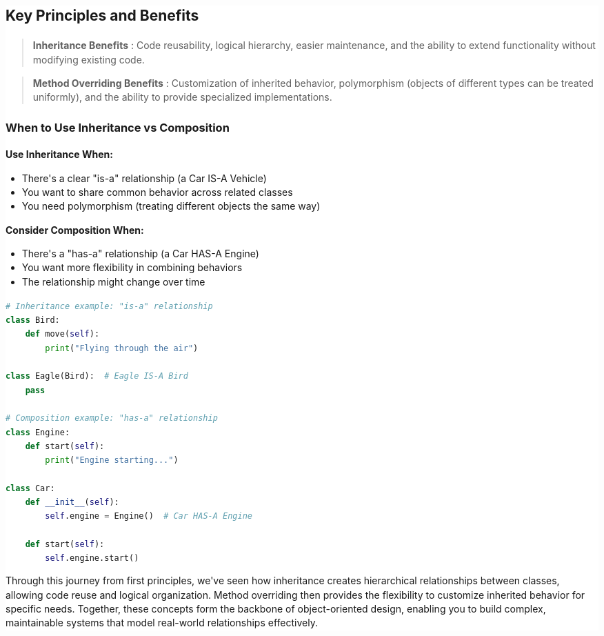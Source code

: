 ## Key Principles and Benefits

> **Inheritance Benefits** : Code reusability, logical hierarchy, easier maintenance, and the ability to extend functionality without modifying existing code.

> **Method Overriding Benefits** : Customization of inherited behavior, polymorphism (objects of different types can be treated uniformly), and the ability to provide specialized implementations.

### When to Use Inheritance vs Composition

**Use Inheritance When:**

* There's a clear "is-a" relationship (a Car IS-A Vehicle)
* You want to share common behavior across related classes
* You need polymorphism (treating different objects the same way)

**Consider Composition When:**

* There's a "has-a" relationship (a Car HAS-A Engine)
* You want more flexibility in combining behaviors
* The relationship might change over time

```python
# Inheritance example: "is-a" relationship
class Bird:
    def move(self):
        print("Flying through the air")

class Eagle(Bird):  # Eagle IS-A Bird
    pass

# Composition example: "has-a" relationship
class Engine:
    def start(self):
        print("Engine starting...")

class Car:
    def __init__(self):
        self.engine = Engine()  # Car HAS-A Engine
  
    def start(self):
        self.engine.start()
```

Through this journey from first principles, we've seen how inheritance creates hierarchical relationships between classes, allowing code reuse and logical organization. Method overriding then provides the flexibility to customize inherited behavior for specific needs. Together, these concepts form the backbone of object-oriented design, enabling you to build complex, maintainable systems that model real-world relationships effectively.
